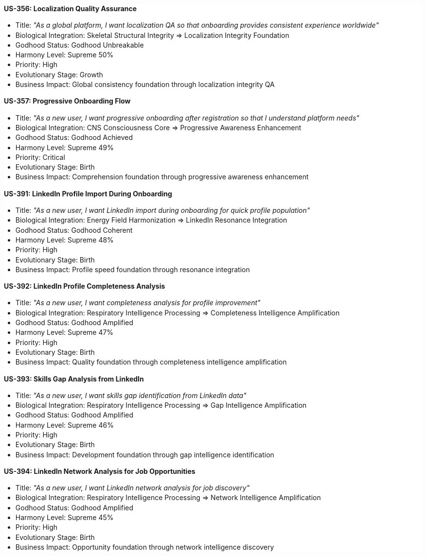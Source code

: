 **US-356: Localization Quality Assurance**
- Title: *"As a global platform, I want localization QA so that onboarding provides consistent experience worldwide"*
- Biological Integration: Skeletal Structural Integrity ⇒ Localization Integrity Foundation
- Godhood Status: Godhood Unbreakable
- Harmony Level: Supreme 50%
- Priority: High
- Evolutionary Stage: Growth
- Business Impact: Global consistency foundation through localization integrity QA

**US-357: Progressive Onboarding Flow**
- Title: *"As a new user, I want progressive onboarding after registration so that I understand platform needs"*
- Biological Integration: CNS Consciousness Core ⇒ Progressive Awareness Enhancement
- Godhood Status: Godhood Achieved
- Harmony Level: Supreme 49%
- Priority: Critical
- Evolutionary Stage: Birth
- Business Impact: Comprehension foundation through progressive awareness enhancement

**US-391: LinkedIn Profile Import During Onboarding**
- Title: *"As a new user, I want LinkedIn import during onboarding for quick profile population"*
- Biological Integration: Energy Field Harmonization ⇒ LinkedIn Resonance Integration
- Godhood Status: Godhood Coherent
- Harmony Level: Supreme 48%
- Priority: High
- Evolutionary Stage: Birth
- Business Impact: Profile speed foundation through resonance integration

**US-392: LinkedIn Profile Completeness Analysis**
- Title: *"As a new user, I want completeness analysis for profile improvement"*
- Biological Integration: Respiratory Intelligence Processing ⇒ Completeness Intelligence Amplification
- Godhood Status: Godhood Amplified
- Harmony Level: Supreme 47%
- Priority: High
- Evolutionary Stage: Birth
- Business Impact: Quality foundation through completeness intelligence amplification

**US-393: Skills Gap Analysis from LinkedIn**
- Title: *"As a new user, I want skills gap identification from LinkedIn data"*
- Biological Integration: Respiratory Intelligence Processing ⇒ Gap Intelligence Amplification
- Godhood Status: Godhood Amplified
- Harmony Level: Supreme 46%
- Priority: High
- Evolutionary Stage: Birth
- Business Impact: Development foundation through gap intelligence identification

**US-394: LinkedIn Network Analysis for Job Opportunities**
- Title: *"As a new user, I want LinkedIn network analysis for job discovery"*
- Biological Integration: Respiratory Intelligence Processing ⇒ Network Intelligence Amplification
- Godhood Status: Godhood Amplified
- Harmony Level: Supreme 45%
- Priority: High
- Evolutionary Stage: Birth
- Business Impact: Opportunity foundation through network intelligence discovery
